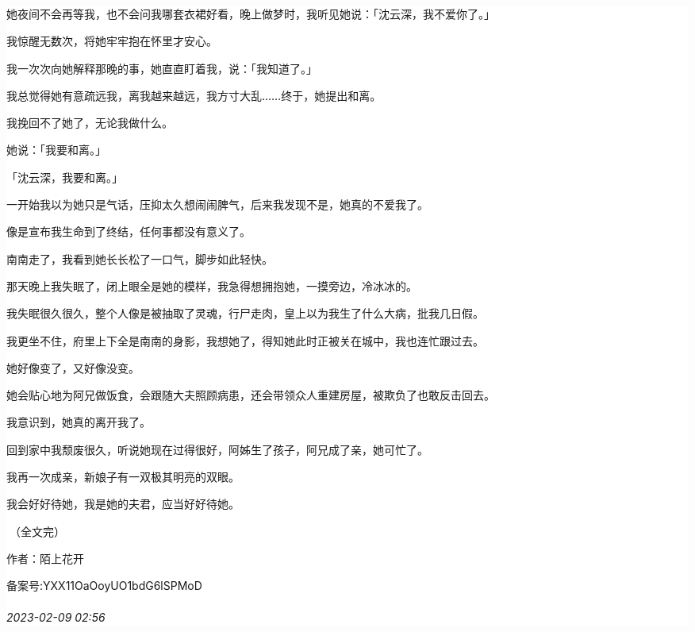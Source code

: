 
她夜间不会再等我，也不会问我哪套衣裙好看，晚上做梦时，我听见她说：「沈云深，我不爱你了。」


我惊醒无数次，将她牢牢抱在怀里才安心。


我一次次向她解释那晚的事，她直直盯着我，说：「我知道了。」


我总觉得她有意疏远我，离我越来越远，我方寸大乱……终于，她提出和离。


我挽回不了她了，无论我做什么。


她说：「我要和离。」


「沈云深，我要和离。」


一开始我以为她只是气话，压抑太久想闹闹脾气，后来我发现不是，她真的不爱我了。


像是宣布我生命到了终结，任何事都没有意义了。


南南走了，我看到她长长松了一口气，脚步如此轻快。


那天晚上我失眠了，闭上眼全是她的模样，我急得想拥抱她，一摸旁边，冷冰冰的。


我失眠很久很久，整个人像是被抽取了灵魂，行尸走肉，皇上以为我生了什么大病，批我几日假。


我更坐不住，府里上下全是南南的身影，我想她了，得知她此时正被关在城中，我也连忙跟过去。


她好像变了，又好像没变。


她会贴心地为阿兄做饭食，会跟随大夫照顾病患，还会带领众人重建房屋，被欺负了也敢反击回去。


我意识到，她真的离开我了。


回到家中我颓废很久，听说她现在过得很好，阿姊生了孩子，阿兄成了亲，她可忙了。


我再一次成亲，新娘子有一双极其明亮的双眼。


我会好好待她，我是她的夫君，应当好好待她。


 （全文完）


作者：陌上花开


备案号:YXX11OaOoyUO1bdG6lSPMoD


###### 2023-02-09 02:56
